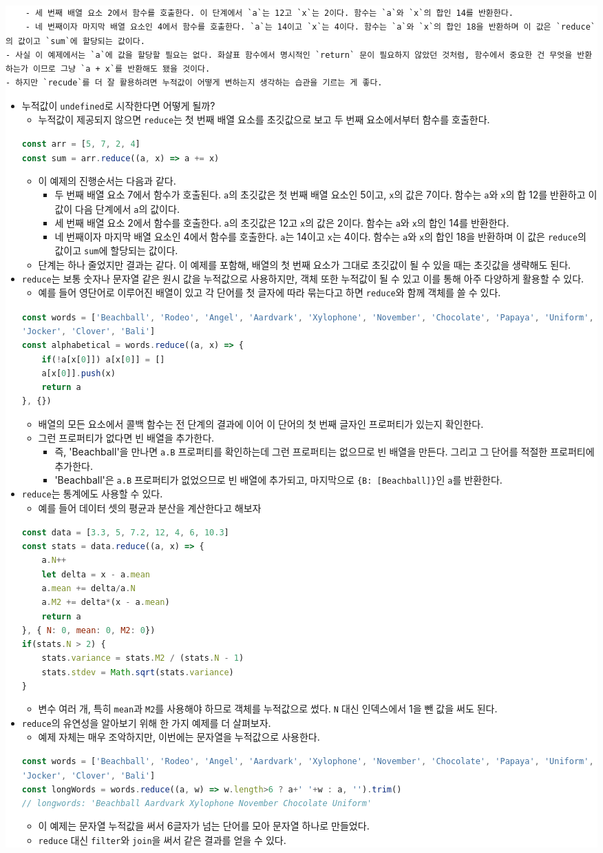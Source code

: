         - 세 번째 배열 요소 2에서 함수를 호출한다. 이 단계에서 `a`는 12고 `x`는 2이다. 함수는 `a`와 `x`의 합인 14를 반환한다.
        - 네 번째이자 마지막 배열 요소인 4에서 함수를 호출한다. `a`는 14이고 `x`는 4이다. 함수는 `a`와 `x`의 합인 18을 반환하며 이 값은 `reduce`의 값이고 `sum`에 할당되는 값이다.
    - 사실 이 예제에서는 `a`에 값을 할당할 필요는 없다. 화살표 함수에서 명시적인 `return` 문이 필요하지 않았던 것처럼, 함수에서 중요한 건 무엇을 반환하는가 이므로 그냥 `a + x`를 반환해도 됐을 것이다.
    - 하지만 `recude`를 더 잘 활용하려면 누적값이 어떻게 변하는지 생각하는 습관을 기르는 게 좋다.
- 누적값이 `undefined`로 시작한다면 어떻게 될까?
    - 누적값이 제공되지 않으면 `reduce`는 첫 번째 배열 요소를 초깃값으로 보고 두 번째 요소에서부터 함수를 호출한다.
    ```javascript
    const arr = [5, 7, 2, 4]
    const sum = arr.reduce((a, x) => a += x)
    ```
    - 이 예제의 진행순서는 다음과 같다.
        - 두 번째 배열 요소 7에서 함수가 호출된다. `a`의 초깃값은 첫 번째 배열 요소인 5이고, `x`의 값은 7이다. 함수는 `a`와 `x`의 합 12를 반환하고 이 값이 다음 단계에서 `a`의 값이다.
        - 세 번째 배열 요소 2에서 함수를 호출한다. `a`의 초깃값은 12고 `x`의 값은 2이다. 함수는 `a`와 `x`의 합인 14를 반환한다.
        - 네 번째이자 마지막 배열 요소인 4에서 함수를 호출한다. `a`는 14이고 `x`는 4이다. 함수는 `a`와 `x`의 합인 18을 반환하며 이 값은 `reduce`의 값이고 `sum`에 할당되는 값이다.
    - 단계는 하나 줄었지만 결과는 같다. 이 예제를 포함해, 배열의 첫 번째 요소가 그대로 초깃값이 될 수 있을 때는 초깃값을 생략해도 된다.
- `reduce`는 보통 숫자나 문자열 같은 원시 값을 누적값으로 사용하지만, 객체 또한 누적값이 될 수 있고 이를 통해 아주 다양하게 활용할 수 있다.
    - 예를 들어 영단어로 이루어진 배열이 있고 각 단어를 첫 글자에 따라 묶는다고 하면 `reduce`와 함께 객체를 쓸 수 있다.
    ```javascript
    const words = ['Beachball', 'Rodeo', 'Angel', 'Aardvark', 'Xylophone', 'November', 'Chocolate', 'Papaya', 'Uniform', 'Jocker', 'Clover', 'Bali']
    const alphabetical = words.reduce((a, x) => {
        if(!a[x[0]]) a[x[0]] = []
        a[x[0]].push(x)
        return a
    }, {})
    ```
    - 배열의 모든 요소에서 콜백 함수는 전 단계의 결과에 이어 이 단어의 첫 번째 글자인 프로퍼티가 있는지 확인한다.
    - 그런 프로퍼티가 없다면 빈 배열을 추가한다.
        - 즉, 'Beachball'을 만나면 `a.B` 프로퍼티를 확인하는데 그런 프로퍼티는 없으므로 빈 배열을 만든다. 그리고 그 단어를 적절한 프로퍼티에 추가한다.
        - 'Beachball'은 `a.B` 프로퍼티가 없었으므로 빈 배열에 추가되고, 마지막으로 `{B: [Beachball]}`인 `a`를 반환한다.
- `reduce`는 통계에도 사용할 수 있다.
    - 예를 들어 데이터 셋의 평균과 분산을 계산한다고 해보자
    ```javascript
    const data = [3.3, 5, 7.2, 12, 4, 6, 10.3]
    const stats = data.reduce((a, x) => {
        a.N++
        let delta = x - a.mean
        a.mean += delta/a.N
        a.M2 += delta*(x - a.mean)
        return a
    }, { N: 0, mean: 0, M2: 0})
    if(stats.N > 2) {
        stats.variance = stats.M2 / (stats.N - 1)
        stats.stdev = Math.sqrt(stats.variance)
    }
    ```
    - 변수 여러 개, 특히 `mean`과 `M2`를 사용해야 하므로 객체를 누적값으로 썼다. `N` 대신 인덱스에서 1을 뺀 값을 써도 된다.
- `reduce`의 유연성을 알아보기 위해 한 가지 예제를 더 살펴보자.
    - 예제 자체는 매우 조악하지만, 이번에는 문자열을 누적값으로 사용한다.
    ```javascript
    const words = ['Beachball', 'Rodeo', 'Angel', 'Aardvark', 'Xylophone', 'November', 'Chocolate', 'Papaya', 'Uniform', 'Jocker', 'Clover', 'Bali']
    const longWords = words.reduce((a, w) => w.length>6 ? a+' '+w : a, '').trim()
    // longwords: 'Beachball Aardvark Xylophone November Chocolate Uniform'
    ```
    - 이 예제는 문자열 누적값을 써서 6글자가 넘는 단어를 모아 문자열 하나로 만들었다.
    - `reduce` 대신 `filter`와 `join`을 써서 같은 결과를 얻을 수 있다.
